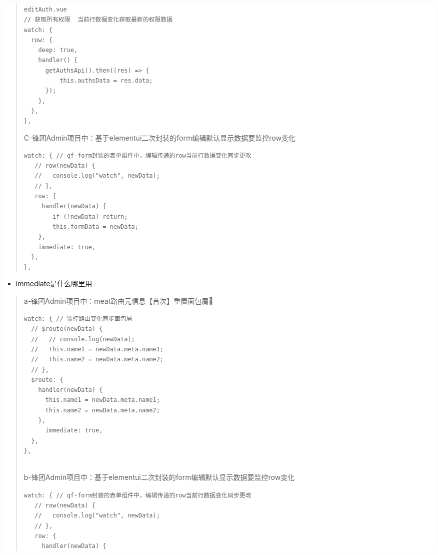 >
> ```
> editAuth.vue 
> // 获取所有权限  当前行数据变化获取最新的权限数据
> watch: {
>   row: {
>     deep: true,
>     handler() {
>       getAuthsApi().then((res) => {
>       	this.authsData = res.data;
>       });
>     },
>   },
> },
> ```
>
> C-锋团Admin项目中：基于elementui二次封装的form编辑默认显示数据要监控row变化
>
> ```
> watch: { // qf-form封装的表单组件中，编辑传递的row当前行数据变化同步更改
>    // row(newData) {
>    //   console.log("watch", newData);
>    // },
>    row: {
>      handler(newData) {
>         if (!newData) return;
>         this.formData = newData;
>     },
>     immediate: true,
>   },
> },
> ```

- immediate是什么哪里用

> a-锋团Admin项目中：meat路由元信息【首次】重置面包屑🍞
>
> ```
> watch: { // 监控路由变化同步面包屑
>   // $route(newData) {
>   //   // console.log(newData);
>   //   this.name1 = newData.meta.name1;
>   //   this.name2 = newData.meta.name2;
>   // },
>   $route: {
>     handler(newData) {
>       this.name1 = newData.meta.name1;
>       this.name2 = newData.meta.name2;
>     },
>   	immediate: true,
>   },
> },
>   
> ```
>
> b-锋团Admin项目中：基于elementui二次封装的form编辑默认显示数据要监控row变化
>
> ````
> watch: { // qf-form封装的表单组件中，编辑传递的row当前行数据变化同步更改
>    // row(newData) {
>    //   console.log("watch", newData);
>    // },
>    row: {
>      handler(newData) {
